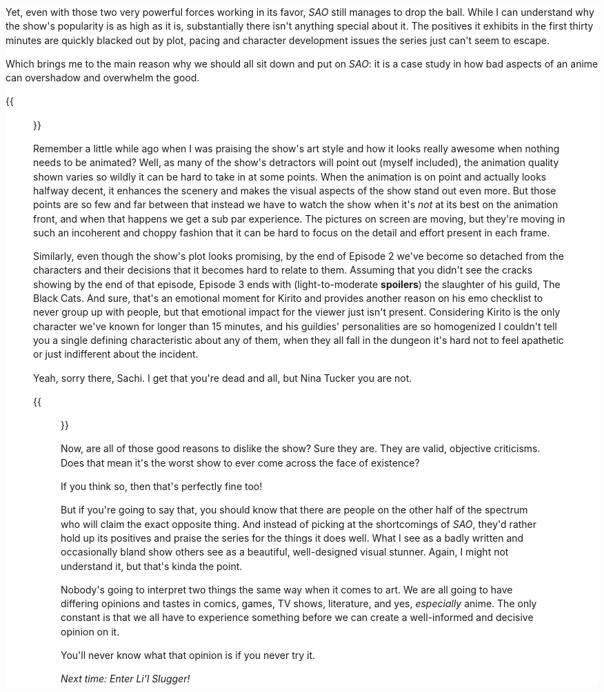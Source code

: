 Yet, even with those two very powerful forces working in its favor, *SAO* still manages to drop the ball. While I can understand why the show's popularity is as high as it is, substantially there isn't anything special about it. The positives it exhibits in the first thirty minutes are quickly blacked out by plot, pacing and character development issues the series just can't seem to escape.

Which brings me to the main reason why we should all sit down and put on *SAO*: it is a case study in how bad aspects of an anime can overshadow and overwhelm the good.

{{<figure src="https://i.imgur.com/lRbQkMb.png" caption="*Silly boy! Who do you think you are, the main character?*">}}

Remember a little while ago when I was praising the show's art style and how it looks really awesome when nothing needs to be animated? Well, as many of the show's detractors will point out (myself included), the animation quality shown varies so wildly it can be hard to take in at some points. When the animation is on point and actually looks halfway decent, it enhances the scenery and makes the visual aspects of the show stand out even more. But those points are so few and far between that instead we have to watch the show when it's *not* at its best on the animation front, and when that happens we get a sub par experience. The pictures on screen are moving, but they're moving in such an incoherent and choppy fashion that it can be hard to focus on the detail and effort present in each frame.

Similarly, even though the show's plot looks promising, by the end of Episode 2 we've become so detached from the characters and their decisions that it becomes hard to relate to them. Assuming that you didn't see the cracks showing by the end of that episode, Episode 3 ends with (light-to-moderate **spoilers**) the slaughter of his guild, The Black Cats. And sure, that's an emotional moment for Kirito and provides another reason on his emo checklist to never group up with people, but that emotional impact for the viewer just isn't present. Considering Kirito is the only character we've known for longer than 15 minutes, and his guildies' personalities are so homogenized I couldn't tell you a single defining characteristic about any of them, when they all fall in the dungeon it's hard not to feel apathetic or just indifferent about the incident.

Yeah, sorry there, Sachi. I get that you're dead and all, but Nina Tucker you are not.

{{<figure src="https://i.imgur.com/rzOxycA.png" caption="*Panty shot during the OP to not* Punchline*? That's a paddlin'.*">}}

Now, are all of those good reasons to dislike the show? Sure they are. They are valid, objective criticisms. Does that mean it's the worst show to ever come across the face of existence? 

If you think so, then that's perfectly fine too!

But if you're going to say that, you should know that there are people on the other half of the spectrum who will claim the exact opposite thing. And instead of picking at the shortcomings of *SAO*, they'd rather hold up its positives and praise the series for the things it does well. What I see as a badly written and occasionally bland show others see as a beautiful, well-designed visual stunner. Again, I might not understand it, but that's kinda the point. 

Nobody's going to interpret two things the same way when it comes to art. We are all going to have differing opinions and tastes in comics, games, TV shows, literature, and yes, *especially* anime. The only constant is that we all have to experience something before we can create a well-informed and decisive opinion on it. 

You'll never know what that opinion is if you never try it.

*Next time: Enter Li'l Slugger!*

